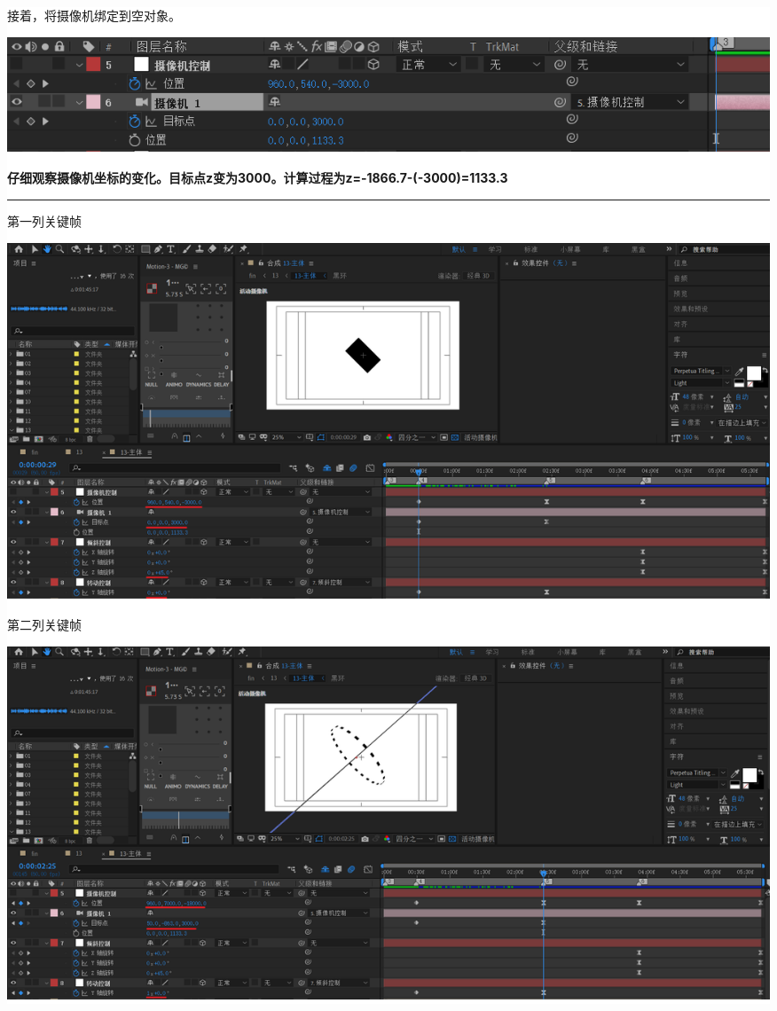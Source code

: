 接着，将摄像机绑定到空对象。

![figure 13-14](assets/13-14.png)

**仔细观察摄像机坐标的变化。目标点z变为3000。计算过程为z=-1866.7-(-3000)=1133.3**

---

第一列关键帧

![figure 13-15](assets/13-15.png)

第二列关键帧

![figure 13-16](assets/13-16.png)
